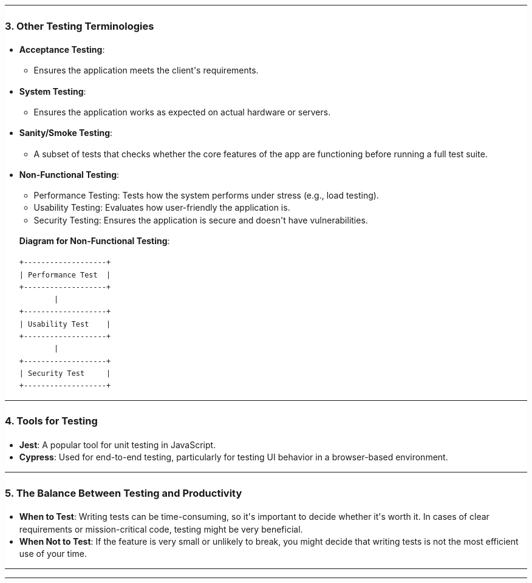     

---

### **3. Other Testing Terminologies**

- **Acceptance Testing**:
    
    - Ensures the application meets the client's requirements.
- **System Testing**:
    
    - Ensures the application works as expected on actual hardware or servers.
- **Sanity/Smoke Testing**:
    
    - A subset of tests that checks whether the core features of the app are functioning before running a full test suite.
- **Non-Functional Testing**:
    
    - Performance Testing: Tests how the system performs under stress (e.g., load testing).
    - Usability Testing: Evaluates how user-friendly the application is.
    - Security Testing: Ensures the application is secure and doesn't have vulnerabilities.
    
    **Diagram for Non-Functional Testing**:
    
    ```
    +-------------------+  
    | Performance Test  |   
    +-------------------+  
            |
    +-------------------+
    | Usability Test    |
    +-------------------+
            |
    +-------------------+
    | Security Test     |
    +-------------------+
    ```
    

---

### **4. Tools for Testing**

- **Jest**: A popular tool for unit testing in JavaScript.
- **Cypress**: Used for end-to-end testing, particularly for testing UI behavior in a browser-based environment.

---

### **5. The Balance Between Testing and Productivity**

- **When to Test**: Writing tests can be time-consuming, so it's important to decide whether it's worth it. In cases of clear requirements or mission-critical code, testing might be very beneficial.
- **When Not to Test**: If the feature is very small or unlikely to break, you might decide that writing tests is not the most efficient use of your time.

---
---